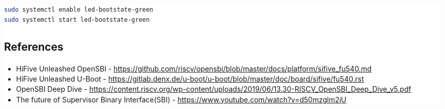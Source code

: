 ```sh
sudo systemctl enable led-bootstate-green
sudo systemctl start led-bootstate-green
```

## References

* HiFive Unleashed OpenSBI - <https://github.com/riscv/opensbi/blob/master/docs/platform/sifive_fu540.md>
* HiFive Unleashed U-Boot - <https://gitlab.denx.de/u-boot/u-boot/blob/master/doc/board/sifive/fu540.rst>
* OpenSBI Deep Dive - <https://content.riscv.org/wp-content/uploads/2019/06/13.30-RISCV_OpenSBI_Deep_Dive_v5.pdf>
* The future of Supervisor Binary Interface(SBI) - <https://www.youtube.com/watch?v=d50mzglm2jU>
